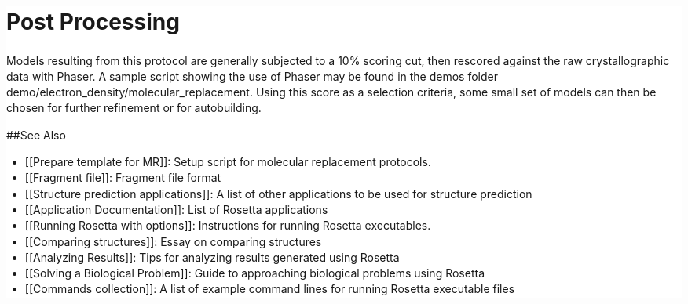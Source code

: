 Post Processing
===============

Models resulting from this protocol are generally subjected to a 10% scoring cut, then rescored against the raw crystallographic data with Phaser. A sample script showing the use of Phaser may be found in the demos folder demo/electron\_density/molecular\_replacement. Using this score as a selection criteria, some small set of models can then be chosen for further refinement or for autobuilding.


##See Also

* [[Prepare template for MR]]: Setup script for molecular replacement protocols.  
* [[Fragment file]]: Fragment file format
* [[Structure prediction applications]]: A list of other applications to be used for structure prediction
* [[Application Documentation]]: List of Rosetta applications
* [[Running Rosetta with options]]: Instructions for running Rosetta executables.
* [[Comparing structures]]: Essay on comparing structures
* [[Analyzing Results]]: Tips for analyzing results generated using Rosetta
* [[Solving a Biological Problem]]: Guide to approaching biological problems using Rosetta
* [[Commands collection]]: A list of example command lines for running Rosetta executable files